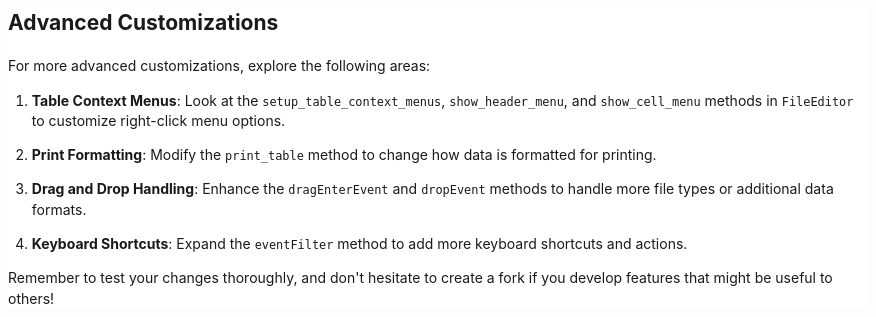 ## Advanced Customizations

For more advanced customizations, explore the following areas:

1. **Table Context Menus**: Look at the `setup_table_context_menus`, `show_header_menu`, and `show_cell_menu` methods in `FileEditor` to customize right-click menu options.

2. **Print Formatting**: Modify the `print_table` method to change how data is formatted for printing.

3. **Drag and Drop Handling**: Enhance the `dragEnterEvent` and `dropEvent` methods to handle more file types or additional data formats.

4. **Keyboard Shortcuts**: Expand the `eventFilter` method to add more keyboard shortcuts and actions.

Remember to test your changes thoroughly, and don't hesitate to create a fork if you develop features that might be useful to others! 